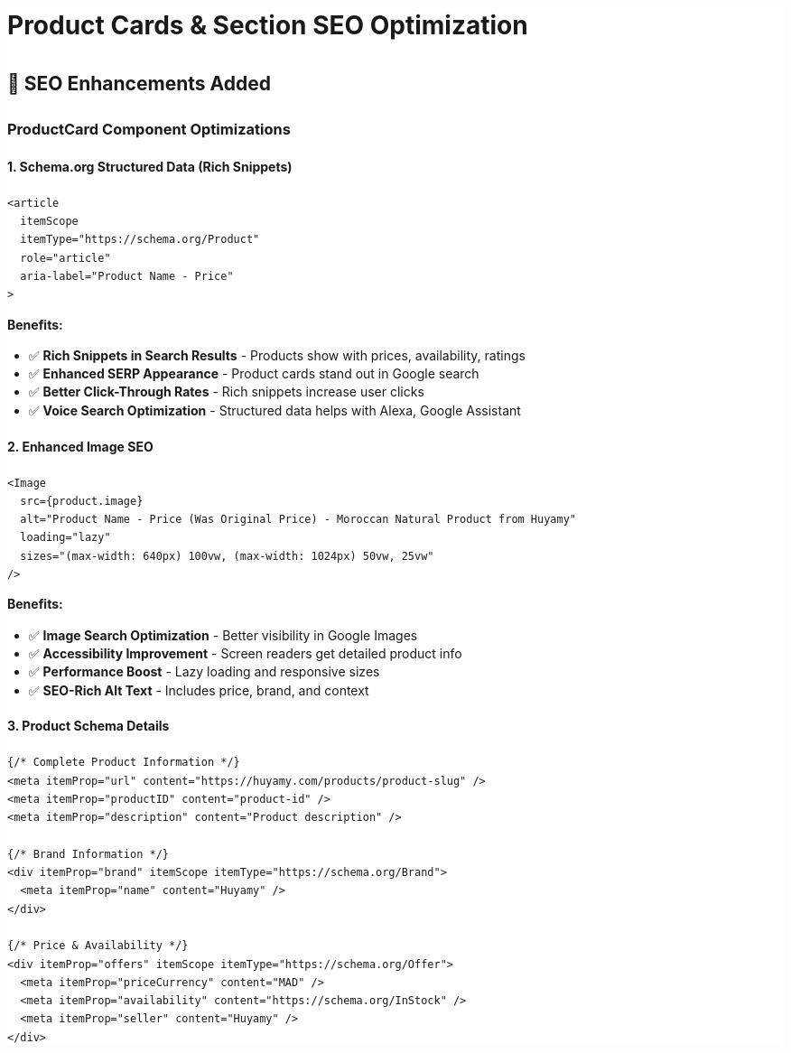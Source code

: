# Product Cards & Section SEO Optimization

## 🎯 **SEO Enhancements Added**

### **ProductCard Component Optimizations**

#### **1. Schema.org Structured Data (Rich Snippets)**

```tsx
<article
  itemScope
  itemType="https://schema.org/Product"
  role="article"
  aria-label="Product Name - Price"
>
```
 
**Benefits:**

- ✅ **Rich Snippets in Search Results** - Products show with prices, availability, ratings
- ✅ **Enhanced SERP Appearance** - Product cards stand out in Google search
- ✅ **Better Click-Through Rates** - Rich snippets increase user clicks
- ✅ **Voice Search Optimization** - Structured data helps with Alexa, Google Assistant

#### **2. Enhanced Image SEO**

```tsx
<Image
  src={product.image}
  alt="Product Name - Price (Was Original Price) - Moroccan Natural Product from Huyamy"
  loading="lazy"
  sizes="(max-width: 640px) 100vw, (max-width: 1024px) 50vw, 25vw"
/>
```

**Benefits:**

- ✅ **Image Search Optimization** - Better visibility in Google Images
- ✅ **Accessibility Improvement** - Screen readers get detailed product info
- ✅ **Performance Boost** - Lazy loading and responsive sizes
- ✅ **SEO-Rich Alt Text** - Includes price, brand, and context

#### **3. Product Schema Details**

```tsx
{/* Complete Product Information */}
<meta itemProp="url" content="https://huyamy.com/products/product-slug" />
<meta itemProp="productID" content="product-id" />
<meta itemProp="description" content="Product description" />

{/* Brand Information */}
<div itemProp="brand" itemScope itemType="https://schema.org/Brand">
  <meta itemProp="name" content="Huyamy" />
</div>

{/* Price & Availability */}
<div itemProp="offers" itemScope itemType="https://schema.org/Offer">
  <meta itemProp="priceCurrency" content="MAD" />
  <meta itemProp="availability" content="https://schema.org/InStock" />
  <meta itemProp="seller" content="Huyamy" />
</div>
```
